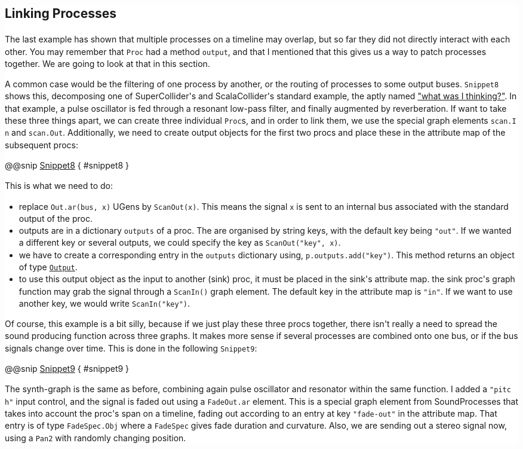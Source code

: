 ## Linking Processes

The last example has shown that multiple processes on a timeline may overlap, but so far they did not directly interact
with each other. You may remember that `Proc` had a method `output`, and that I mentioned that this gives us a way to
patch processes together. We are going to look at that in this section.

A common case would be the filtering of one process by another, or the routing of processes to some output buses.
`Snippet8` shows this, decomposing one of SuperCollider's and ScalaCollider's standard example, the aptly named
["what was I thinking?"](https://github.com/Sciss/ScalaCollider/blob/main/ExampleCmd.sc). In that example, a pulse
oscillator is fed through a resonant low-pass filter, and finally augmented by reverberation. If want to take these
three things apart, we can create three individual `Proc`s, and in order to link them, we use the special graph
elements `scan.In` and `scan.Out`. Additionally, we need to create output objects for the first two procs and place
these in the attribute map of the subsequent procs:

@@snip [Snippet8]($sp_tut$/Snippet8.scala) { #snippet8 }

This is what we need to do:

- replace `Out.ar(bus, x)` UGens by `ScanOut(x)`. This means the signal `x` is sent to an internal bus associated
  with the standard output of the proc.
- outputs are in a dictionary `outputs` of a proc. The are organised by string keys, with the default key being `"out"`.
  If we wanted a different key or several outputs, we could specify the key as `ScanOut("key", x)`.
- we have to create a corresponding entry in the `outputs` dictionary using, `p.outputs.add("key")`. This method
  returns an object of type [`Output`](latest/api/de/sciss/synth/proc/Output.html).
- to use this output object as the input to another (sink) proc, it must be placed in the sink's attribute map.
  the sink proc's graph function may grab the signal through a `ScanIn()` graph element. The default key in the
  attribute map is `"in"`. If we want to use another key, we would write `ScanIn("key")`.

Of course, this example is a bit silly, because if we just play these three procs together, there isn't really
a need to spread the sound producing function across three graphs. It makes more sense if several processes
are combined onto one bus, or if the bus signals change over time. This is done in the following `Snippet9`:

@@snip [Snippet9]($sp_tut$/Snippet9.scala) { #snippet9 }

The synth-graph is the same as before, combining again pulse oscillator and resonator within the same function.
I added a `"pitch"` input control, and the signal is faded out using a `FadeOut.ar` element. This is a special
graph element from SoundProcesses that takes into account the proc's span on a timeline, fading out according
to an entry at key `"fade-out"` in the attribute map. That entry is of type `FadeSpec.Obj` where a `FadeSpec`
gives fade duration and curvature. Also, we are sending out a stereo signal now, using a `Pan2` with randomly
changing position.

